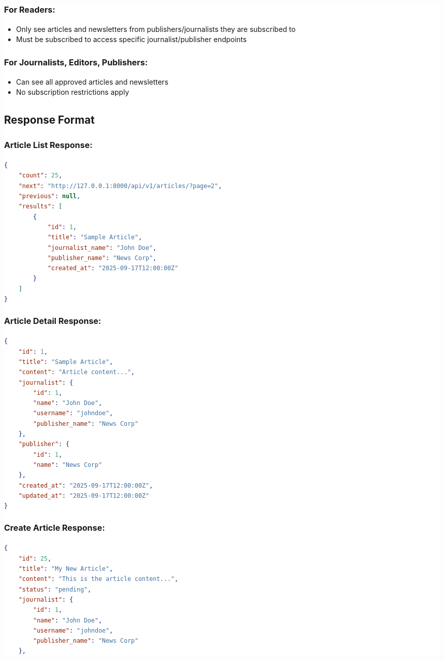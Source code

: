 ### For Readers:
- Only see articles and newsletters from publishers/journalists they are subscribed to
- Must be subscribed to access specific journalist/publisher endpoints

### For Journalists, Editors, Publishers:
- Can see all approved articles and newsletters
- No subscription restrictions apply

## Response Format

### Article List Response:
```json
{
    "count": 25,
    "next": "http://127.0.0.1:8000/api/v1/articles/?page=2",
    "previous": null,
    "results": [
        {
            "id": 1,
            "title": "Sample Article",
            "journalist_name": "John Doe",
            "publisher_name": "News Corp",
            "created_at": "2025-09-17T12:00:00Z"
        }
    ]
}
```

### Article Detail Response:
```json
{
    "id": 1,
    "title": "Sample Article",
    "content": "Article content...",
    "journalist": {
        "id": 1,
        "name": "John Doe",
        "username": "johndoe",
        "publisher_name": "News Corp"
    },
    "publisher": {
        "id": 1,
        "name": "News Corp"
    },
    "created_at": "2025-09-17T12:00:00Z",
    "updated_at": "2025-09-17T12:00:00Z"
}
```

### Create Article Response:
```json
{
    "id": 25,
    "title": "My New Article",
    "content": "This is the article content...",
    "status": "pending",
    "journalist": {
        "id": 1,
        "name": "John Doe",
        "username": "johndoe",
        "publisher_name": "News Corp"
    },
```